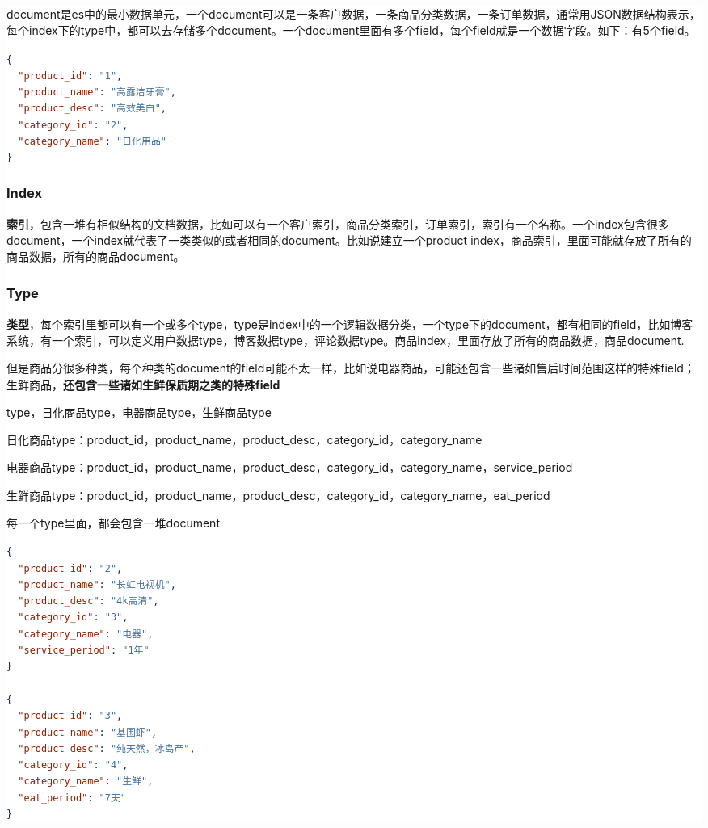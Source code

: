 ​	document是es中的最小数据单元，一个document可以是一条客户数据，一条商品分类数据，一条订单数据，通常用JSON数据结构表示，每个index下的type中，都可以去存储多个document。一个document里面有多个field，每个field就是一个数据字段。如下：有5个field。

~~~json
{
  "product_id": "1",
  "product_name": "高露洁牙膏",
  "product_desc": "高效美白",
  "category_id": "2",
  "category_name": "日化用品"
}

~~~



### **Index**

​	**索引**，包含一堆有相似结构的文档数据，比如可以有一个客户索引，商品分类索引，订单索引，索引有一个名称。一个index包含很多document，一个index就代表了一类类似的或者相同的document。比如说建立一个product index，商品索引，里面可能就存放了所有的商品数据，所有的商品document。 

### **Type**

​	**类型**，每个索引里都可以有一个或多个type，type是index中的一个逻辑数据分类，一个type下的document，都有相同的field，比如博客系统，有一个索引，可以定义用户数据type，博客数据type，评论数据type。商品index，里面存放了所有的商品数据，商品document.

但是商品分很多种类，每个种类的document的field可能不太一样，比如说电器商品，可能还包含一些诸如售后时间范围这样的特殊field；生鲜商品，**还包含一些诸如生鲜保质期之类的特殊field**

type，日化商品type，电器商品type，生鲜商品type

日化商品type：product_id，product_name，product_desc，category_id，category_name

电器商品type：product_id，product_name，product_desc，category_id，category_name，service_period

生鲜商品type：product_id，product_name，product_desc，category_id，category_name，eat_period

每一个type里面，都会包含一堆document

~~~json
{
  "product_id": "2",
  "product_name": "长虹电视机",
  "product_desc": "4k高清",
  "category_id": "3",
  "category_name": "电器",
  "service_period": "1年"
}

{
  "product_id": "3",
  "product_name": "基围虾",
  "product_desc": "纯天然，冰岛产",
  "category_id": "4",
  "category_name": "生鲜",
  "eat_period": "7天"
}

~~~
